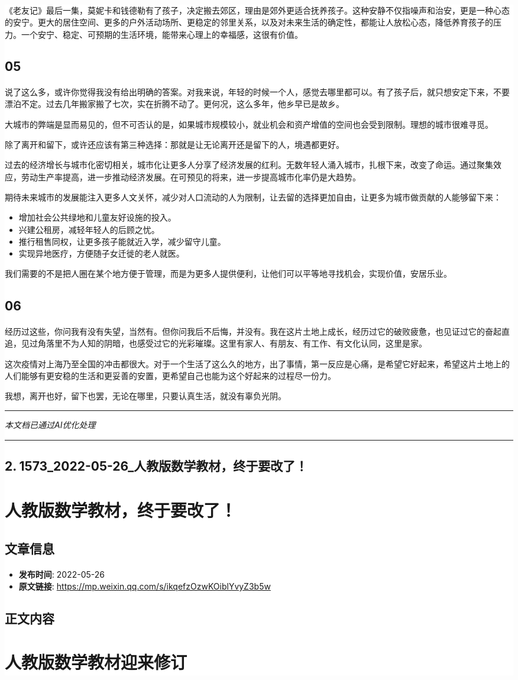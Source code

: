 《老友记》最后一集，莫妮卡和钱德勒有了孩子，决定搬去郊区，理由是郊外更适合抚养孩子。这种安静不仅指噪声和治安，更是一种心态的安宁。更大的居住空间、更多的户外活动场所、更稳定的邻里关系，以及对未来生活的确定性，都能让人放松心态，降低养育孩子的压力。一个安宁、稳定、可预期的生活环境，能带来心理上的幸福感，这很有价值。

## 05

说了这么多，或许你觉得我没有给出明确的答案。对我来说，年轻的时候一个人，感觉去哪里都可以。有了孩子后，就只想安定下来，不要漂泊不定。过去几年搬家搬了七次，实在折腾不动了。更何况，这么多年，他乡早已是故乡。

大城市的弊端是显而易见的，但不可否认的是，如果城市规模较小，就业机会和资产增值的空间也会受到限制。理想的城市很难寻觅。

除了离开和留下，或许还应该有第三种选择：那就是让无论离开还是留下的人，境遇都更好。

过去的经济增长与城市化密切相关，城市化让更多人分享了经济发展的红利。无数年轻人涌入城市，扎根下来，改变了命运。通过聚集效应，劳动生产率提高，进一步推动经济发展。在可预见的将来，进一步提高城市化率仍是大趋势。

期待未来城市的发展能注入更多人文关怀，减少对人口流动的人为限制，让去留的选择更加自由，让更多为城市做贡献的人能够留下来：

*   增加社会公共绿地和儿童友好设施的投入。
*   兴建公租房，减轻年轻人的后顾之忧。
*   推行租售同权，让更多孩子能就近入学，减少留守儿童。
*   实现异地医疗，方便随子女迁徙的老人就医。

我们需要的不是把人圈在某个地方便于管理，而是为更多人提供便利，让他们可以平等地寻找机会，实现价值，安居乐业。

## 06

经历过这些，你问我有没有失望，当然有。但你问我后不后悔，并没有。我在这片土地上成长，经历过它的破败疲惫，也见证过它的奋起直追，见过角落里不为人知的阴暗，也感受过它的光彩璀璨。这里有家人、有朋友、有工作、有文化认同，这里是家。

这次疫情对上海乃至全国的冲击都很大。对于一个生活了这么久的地方，出了事情，第一反应是心痛，是希望它好起来，希望这片土地上的人们能够有更安稳的生活和更妥善的安置，更希望自己也能为这个好起来的过程尽一份力。

我想，离开也好，留下也罢，无论在哪里，只要认真生活，就没有辜负光阴。


---
*本文档已通过AI优化处理*


---


## 2. 1573_2022-05-26_人教版数学教材，终于要改了！

# 人教版数学教材，终于要改了！

## 文章信息
- **发布时间**: 2022-05-26
- **原文链接**: https://mp.weixin.qq.com/s/ikqefzOzwKOiblYvyZ3b5w


## 正文内容

# 人教版数学教材迎来修订
